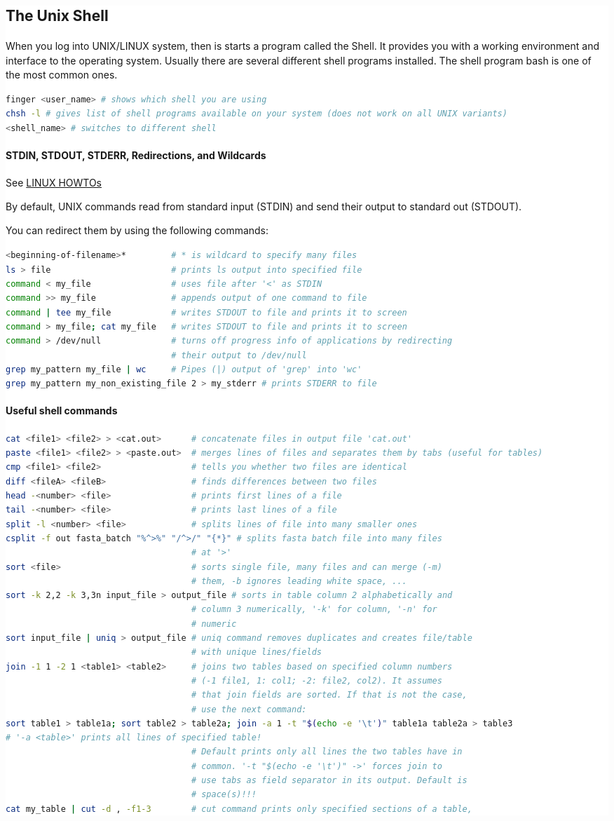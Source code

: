 
## The Unix Shell
When you log into UNIX/LINUX system, then is starts a program called the Shell. It provides you with a working environment and interface to the operating system. Usually there are several different shell programs installed. The shell program bash is one of the most common ones.

```bash
finger <user_name> # shows which shell you are using
chsh -l # gives list of shell programs available on your system (does not work on all UNIX variants)
<shell_name> # switches to different shell
```

#### STDIN, STDOUT, STDERR, Redirections, and Wildcards

See [LINUX HOWTOs](http://www.tldp.org/HOWTO/Bash-Prog-Intro-HOWTO-3.html)


By default, UNIX commands read from standard input (STDIN) and send their output to standard out (STDOUT).

You can redirect them by using the following commands:

```bash
<beginning-of-filename>*         # * is wildcard to specify many files
ls > file                        # prints ls output into specified file
command < my_file                # uses file after '<' as STDIN
command >> my_file               # appends output of one command to file
command | tee my_file            # writes STDOUT to file and prints it to screen
command > my_file; cat my_file   # writes STDOUT to file and prints it to screen
command > /dev/null              # turns off progress info of applications by redirecting
                                 # their output to /dev/null
grep my_pattern my_file | wc     # Pipes (|) output of 'grep' into 'wc'
grep my_pattern my_non_existing_file 2 > my_stderr # prints STDERR to file
```

#### Useful shell commands

```bash
cat <file1> <file2> > <cat.out>      # concatenate files in output file 'cat.out'
paste <file1> <file2> > <paste.out>  # merges lines of files and separates them by tabs (useful for tables)
cmp <file1> <file2>                  # tells you whether two files are identical
diff <fileA> <fileB>                 # finds differences between two files
head -<number> <file>                # prints first lines of a file
tail -<number> <file>                # prints last lines of a file
split -l <number> <file>             # splits lines of file into many smaller ones
csplit -f out fasta_batch "%^>%" "/^>/" "{*}" # splits fasta batch file into many files
                                     # at '>'
sort <file>                          # sorts single file, many files and can merge (-m)
                                     # them, -b ignores leading white space, ...
sort -k 2,2 -k 3,3n input_file > output_file # sorts in table column 2 alphabetically and
                                     # column 3 numerically, '-k' for column, '-n' for
                                     # numeric
sort input_file | uniq > output_file # uniq command removes duplicates and creates file/table
                                     # with unique lines/fields
join -1 1 -2 1 <table1> <table2>     # joins two tables based on specified column numbers
                                     # (-1 file1, 1: col1; -2: file2, col2). It assumes
                                     # that join fields are sorted. If that is not the case,
                                     # use the next command:
sort table1 > table1a; sort table2 > table2a; join -a 1 -t "$(echo -e '\t')" table1a table2a > table3                               # '-a <table>' prints all lines of specified table!
                                     # Default prints only all lines the two tables have in
                                     # common. '-t "$(echo -e '\t')" ->' forces join to
                                     # use tabs as field separator in its output. Default is
                                     # space(s)!!!
cat my_table | cut -d , -f1-3        # cut command prints only specified sections of a table,
```